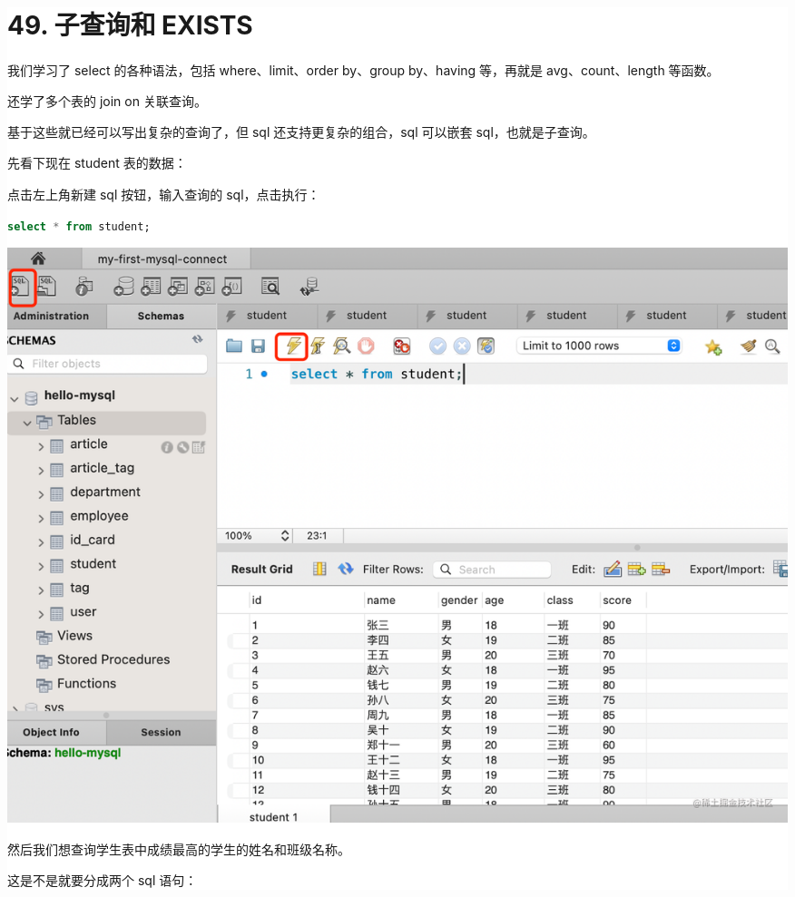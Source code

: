 # 49. 子查询和 EXISTS

我们学习了 select 的各种语法，包括 where、limit、order by、group by、having 等，再就是 avg、count、length 等函数。

还学了多个表的 join on 关联查询。

基于这些就已经可以写出复杂的查询了，但 sql 还支持更复杂的组合，sql 可以嵌套 sql，也就是子查询。

先看下现在 student 表的数据：

点击左上角新建 sql 按钮，输入查询的 sql，点击执行：

```sql
select * from student;
```

![](./images/6654a9968d51498e84c22ae907693e1f.png )

然后我们想查询学生表中成绩最高的学生的姓名和班级名称。

这是不是就要分成两个 sql 语句：
